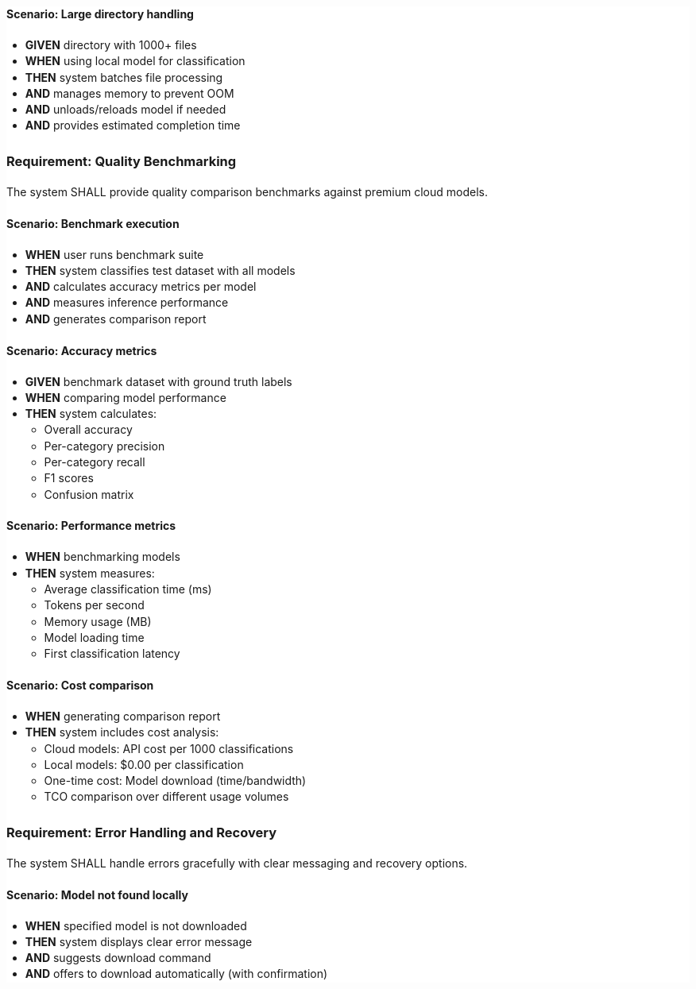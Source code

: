 #### Scenario: Large directory handling
- **GIVEN** directory with 1000+ files
- **WHEN** using local model for classification
- **THEN** system batches file processing
- **AND** manages memory to prevent OOM
- **AND** unloads/reloads model if needed
- **AND** provides estimated completion time

### Requirement: Quality Benchmarking

The system SHALL provide quality comparison benchmarks against premium cloud models.

#### Scenario: Benchmark execution
- **WHEN** user runs benchmark suite
- **THEN** system classifies test dataset with all models
- **AND** calculates accuracy metrics per model
- **AND** measures inference performance
- **AND** generates comparison report

#### Scenario: Accuracy metrics
- **GIVEN** benchmark dataset with ground truth labels
- **WHEN** comparing model performance
- **THEN** system calculates:
  - Overall accuracy
  - Per-category precision
  - Per-category recall
  - F1 scores
  - Confusion matrix

#### Scenario: Performance metrics
- **WHEN** benchmarking models
- **THEN** system measures:
  - Average classification time (ms)
  - Tokens per second
  - Memory usage (MB)
  - Model loading time
  - First classification latency

#### Scenario: Cost comparison
- **WHEN** generating comparison report
- **THEN** system includes cost analysis:
  - Cloud models: API cost per 1000 classifications
  - Local models: $0.00 per classification
  - One-time cost: Model download (time/bandwidth)
  - TCO comparison over different usage volumes

### Requirement: Error Handling and Recovery

The system SHALL handle errors gracefully with clear messaging and recovery options.

#### Scenario: Model not found locally
- **WHEN** specified model is not downloaded
- **THEN** system displays clear error message
- **AND** suggests download command
- **AND** offers to download automatically (with confirmation)
